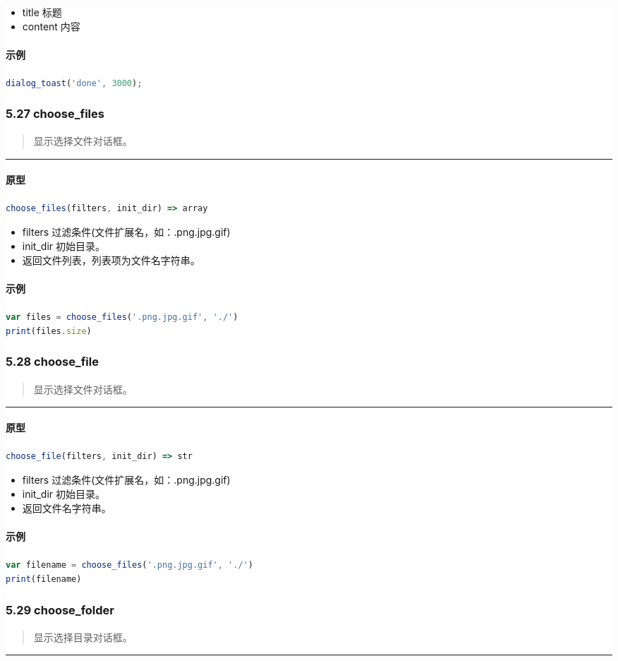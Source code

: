 * title 标题
* content 内容

#### 示例

```js
dialog_toast('done', 3000);
```

### 5.27 choose_files

> 显示选择文件对话框。
----------------------------

#### 原型

```js
choose_files(filters, init_dir) => array
```

* filters 过滤条件(文件扩展名，如：.png.jpg.gif)
* init_dir 初始目录。
* 返回文件列表，列表项为文件名字符串。

#### 示例

```js
var files = choose_files('.png.jpg.gif', './')
print(files.size)
```

### 5.28 choose_file

> 显示选择文件对话框。
----------------------------

#### 原型

```js
choose_file(filters, init_dir) => str
```

* filters 过滤条件(文件扩展名，如：.png.jpg.gif)
* init_dir 初始目录。
* 返回文件名字符串。

#### 示例

```js
var filename = choose_files('.png.jpg.gif', './')
print(filename)
```

### 5.29 choose_folder

> 显示选择目录对话框。
----------------------------
